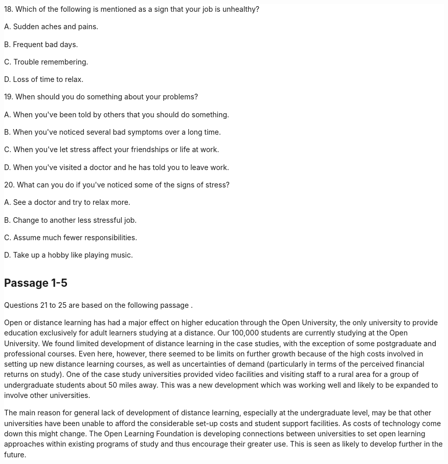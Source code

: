 18\. Which of the following is mentioned as a sign that your job is
unhealthy?

A. Sudden aches and pains.

B. Frequent bad days.

C. Trouble remembering.

D. Loss of time to relax.

19\. When should you do something about your problems?

A. When you've been told by others that you should do something.

B. When you've noticed several bad symptoms over a long time.

C. When you've let stress affect your friendships or life at work.

D. When you've visited a doctor and he has told you to leave work.

20\. What can you do if you've noticed some of the signs of stress?

A. See a doctor and try to relax more.

B. Change to another less stressful job.

C. Assume much fewer responsibilities.

D. Take up a hobby like playing music.

## Passage 1-5

Questions 21 to 25 are based on the following passage .

Open or distance learning has had a major effect on higher education
through the Open University, the only university to provide education
exclusively for adult learners studying at a distance. Our 100,000
students are currently studying at the Open University. We found limited
development of distance learning in the case studies, with the exception
of some postgraduate and professional courses. Even here, however, there
seemed to be limits on further growth because of the high costs involved
in setting up new distance learning courses, as well as uncertainties of
demand (particularly in terms of the perceived financial returns on
study). One of the case study universities provided video facilities and
visiting staff to a rural area for a group of undergraduate students
about 50 miles away. This was a new development which was working well
and likely to be expanded to involve other universities.

The main reason for general lack of development of distance learning,
especially at the undergraduate level, may be that other universities
have been unable to afford the considerable set-up costs and student
support facilities. As costs of technology come down this might change.
The Open Learning Foundation is developing connections between
universities to set open learning approaches within existing programs of
study and thus encourage their greater use. This is seen as likely to
develop further in the future.
